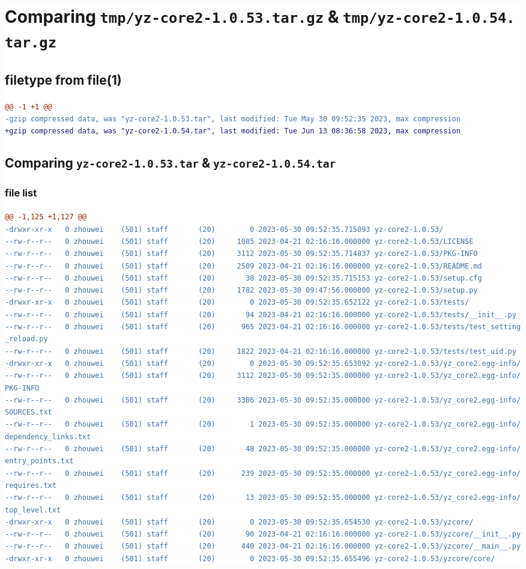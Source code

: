 # Comparing `tmp/yz-core2-1.0.53.tar.gz` & `tmp/yz-core2-1.0.54.tar.gz`

## filetype from file(1)

```diff
@@ -1 +1 @@
-gzip compressed data, was "yz-core2-1.0.53.tar", last modified: Tue May 30 09:52:35 2023, max compression
+gzip compressed data, was "yz-core2-1.0.54.tar", last modified: Tue Jun 13 08:36:58 2023, max compression
```

## Comparing `yz-core2-1.0.53.tar` & `yz-core2-1.0.54.tar`

### file list

```diff
@@ -1,125 +1,127 @@
-drwxr-xr-x   0 zhouwei    (501) staff       (20)        0 2023-05-30 09:52:35.715093 yz-core2-1.0.53/
--rw-r--r--   0 zhouwei    (501) staff       (20)     1085 2023-04-21 02:16:16.000000 yz-core2-1.0.53/LICENSE
--rw-r--r--   0 zhouwei    (501) staff       (20)     3112 2023-05-30 09:52:35.714837 yz-core2-1.0.53/PKG-INFO
--rw-r--r--   0 zhouwei    (501) staff       (20)     2509 2023-04-21 02:16:16.000000 yz-core2-1.0.53/README.md
--rw-r--r--   0 zhouwei    (501) staff       (20)       38 2023-05-30 09:52:35.715153 yz-core2-1.0.53/setup.cfg
--rw-r--r--   0 zhouwei    (501) staff       (20)     1782 2023-05-30 09:47:56.000000 yz-core2-1.0.53/setup.py
-drwxr-xr-x   0 zhouwei    (501) staff       (20)        0 2023-05-30 09:52:35.652122 yz-core2-1.0.53/tests/
--rw-r--r--   0 zhouwei    (501) staff       (20)       94 2023-04-21 02:16:16.000000 yz-core2-1.0.53/tests/__init__.py
--rw-r--r--   0 zhouwei    (501) staff       (20)      965 2023-04-21 02:16:16.000000 yz-core2-1.0.53/tests/test_setting_reload.py
--rw-r--r--   0 zhouwei    (501) staff       (20)     1822 2023-04-21 02:16:16.000000 yz-core2-1.0.53/tests/test_uid.py
-drwxr-xr-x   0 zhouwei    (501) staff       (20)        0 2023-05-30 09:52:35.653092 yz-core2-1.0.53/yz_core2.egg-info/
--rw-r--r--   0 zhouwei    (501) staff       (20)     3112 2023-05-30 09:52:35.000000 yz-core2-1.0.53/yz_core2.egg-info/PKG-INFO
--rw-r--r--   0 zhouwei    (501) staff       (20)     3386 2023-05-30 09:52:35.000000 yz-core2-1.0.53/yz_core2.egg-info/SOURCES.txt
--rw-r--r--   0 zhouwei    (501) staff       (20)        1 2023-05-30 09:52:35.000000 yz-core2-1.0.53/yz_core2.egg-info/dependency_links.txt
--rw-r--r--   0 zhouwei    (501) staff       (20)       48 2023-05-30 09:52:35.000000 yz-core2-1.0.53/yz_core2.egg-info/entry_points.txt
--rw-r--r--   0 zhouwei    (501) staff       (20)      239 2023-05-30 09:52:35.000000 yz-core2-1.0.53/yz_core2.egg-info/requires.txt
--rw-r--r--   0 zhouwei    (501) staff       (20)       13 2023-05-30 09:52:35.000000 yz-core2-1.0.53/yz_core2.egg-info/top_level.txt
-drwxr-xr-x   0 zhouwei    (501) staff       (20)        0 2023-05-30 09:52:35.654530 yz-core2-1.0.53/yzcore/
--rw-r--r--   0 zhouwei    (501) staff       (20)       90 2023-04-21 02:16:16.000000 yz-core2-1.0.53/yzcore/__init__.py
--rw-r--r--   0 zhouwei    (501) staff       (20)      440 2023-04-21 02:16:16.000000 yz-core2-1.0.53/yzcore/__main__.py
-drwxr-xr-x   0 zhouwei    (501) staff       (20)        0 2023-05-30 09:52:35.655496 yz-core2-1.0.53/yzcore/core/
```